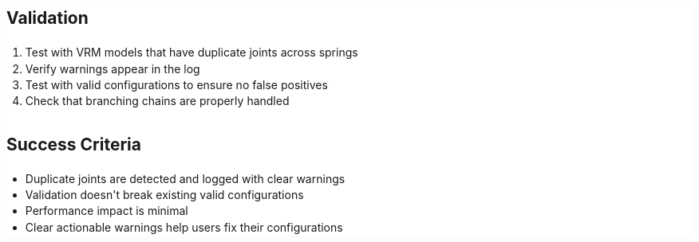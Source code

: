 ## Validation
1. Test with VRM models that have duplicate joints across springs
2. Verify warnings appear in the log
3. Test with valid configurations to ensure no false positives
4. Check that branching chains are properly handled

## Success Criteria
- Duplicate joints are detected and logged with clear warnings
- Validation doesn't break existing valid configurations
- Performance impact is minimal
- Clear actionable warnings help users fix their configurations